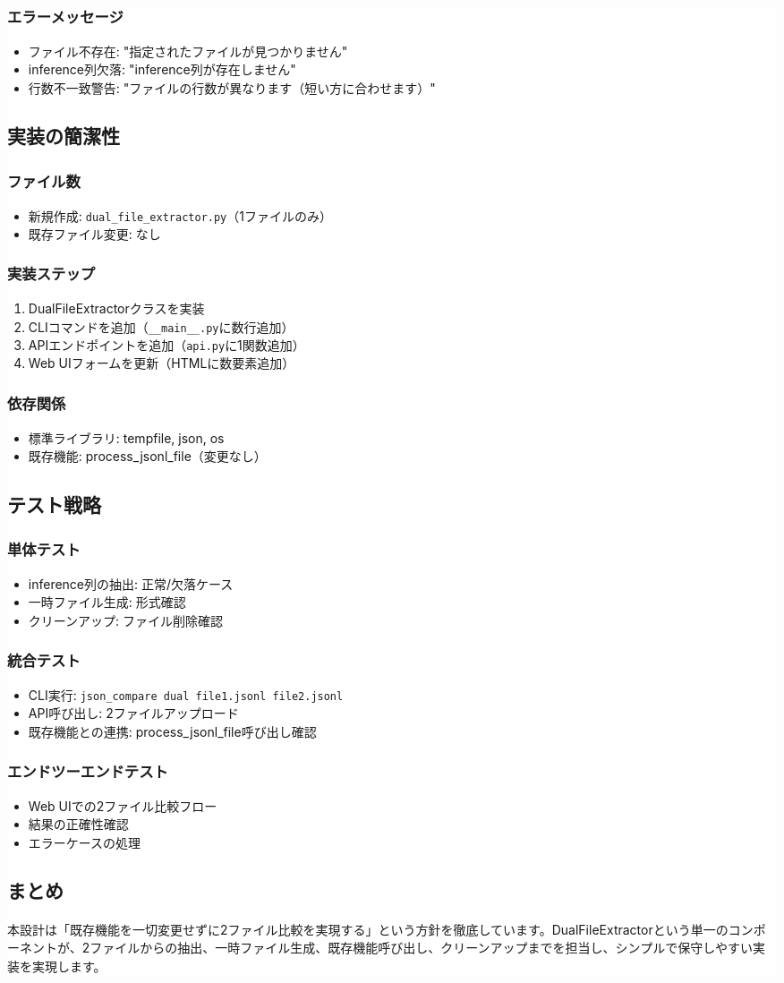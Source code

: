 ### エラーメッセージ
- ファイル不存在: "指定されたファイルが見つかりません"
- inference列欠落: "inference列が存在しません"
- 行数不一致警告: "ファイルの行数が異なります（短い方に合わせます）"

## 実装の簡潔性

### ファイル数
- 新規作成: `dual_file_extractor.py`（1ファイルのみ）
- 既存ファイル変更: なし

### 実装ステップ
1. DualFileExtractorクラスを実装
2. CLIコマンドを追加（`__main__.py`に数行追加）
3. APIエンドポイントを追加（`api.py`に1関数追加）
4. Web UIフォームを更新（HTMLに数要素追加）

### 依存関係
- 標準ライブラリ: tempfile, json, os
- 既存機能: process_jsonl_file（変更なし）

## テスト戦略

### 単体テスト
- inference列の抽出: 正常/欠落ケース
- 一時ファイル生成: 形式確認
- クリーンアップ: ファイル削除確認

### 統合テスト
- CLI実行: `json_compare dual file1.jsonl file2.jsonl`
- API呼び出し: 2ファイルアップロード
- 既存機能との連携: process_jsonl_file呼び出し確認

### エンドツーエンドテスト
- Web UIでの2ファイル比較フロー
- 結果の正確性確認
- エラーケースの処理

## まとめ

本設計は「既存機能を一切変更せずに2ファイル比較を実現する」という方針を徹底しています。DualFileExtractorという単一のコンポーネントが、2ファイルからの抽出、一時ファイル生成、既存機能呼び出し、クリーンアップまでを担当し、シンプルで保守しやすい実装を実現します。